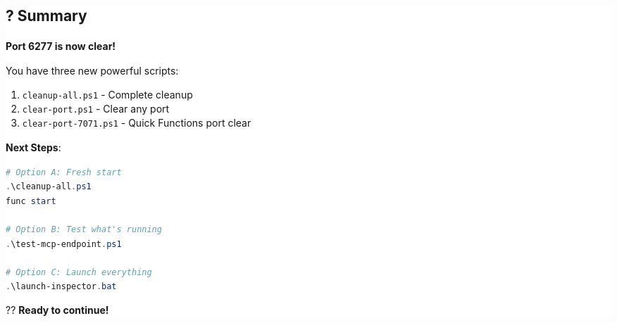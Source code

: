 
## ? Summary

**Port 6277 is now clear!** 

You have three new powerful scripts:
1. `cleanup-all.ps1` - Complete cleanup
2. `clear-port.ps1` - Clear any port
3. `clear-port-7071.ps1` - Quick Functions port clear

**Next Steps**:
```powershell
# Option A: Fresh start
.\cleanup-all.ps1
func start

# Option B: Test what's running
.\test-mcp-endpoint.ps1

# Option C: Launch everything
.\launch-inspector.bat
```

?? **Ready to continue!**
